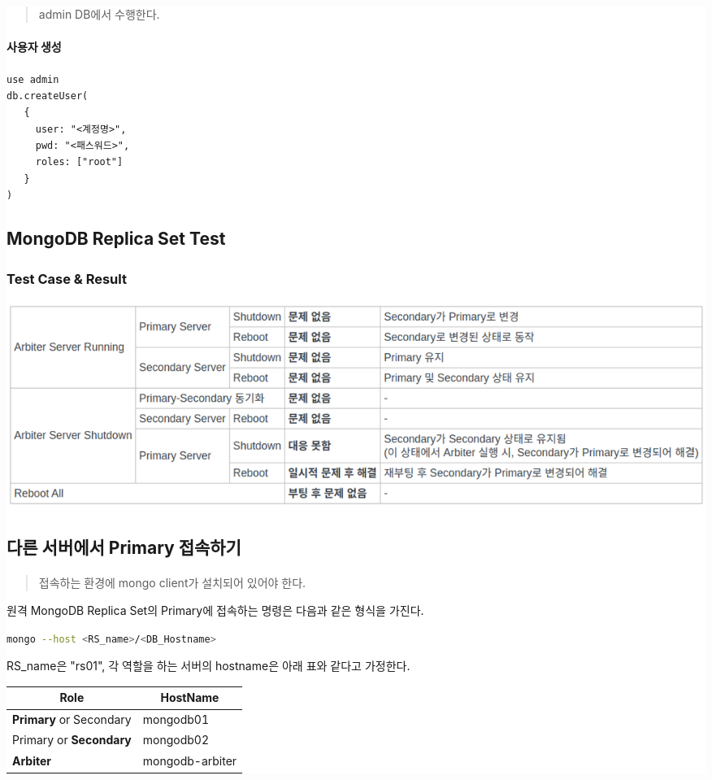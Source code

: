 > admin DB에서 수행한다.

#### 사용자 생성

```
use admin
db.createUser(
   {
     user: "<계정명>",
     pwd: "<패스워드>",
     roles: ["root"]
   }
)
```



## MongoDB Replica Set Test

### Test Case & Result

![MongoDB_RS_Test](/images/2019-11-25-Mongodb3/mongodb_rs_test.png "MongoDB Replica Set Test")



## 다른 서버에서 Primary 접속하기

> 접속하는 환경에 mongo client가 설치되어 있어야 한다.

원격 MongoDB Replica Set의 Primary에 접속하는 명령은 다음과 같은 형식을 가진다.

```bash
mongo --host <RS_name>/<DB_Hostname>
```



RS_name은 "rs01", 각 역할을 하는 서버의 hostname은 아래 표와 같다고 가정한다.

| Role                     | HostName  |
| ------------------------ | --------- |
| **Primary** or Secondary | mongodb01 |
| Primary or **Secondary** | mongodb02 |
| **Arbiter** | mongodb-arbiter |


[^role 변경 예시]: Primary 접속이 끊기거나 종료된 경우 등에 **arbiter**의 판단에 따라 **Secondary**가 **Primary**로 변경된다.